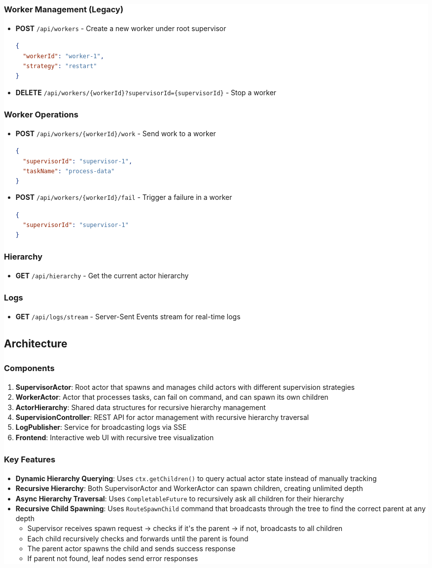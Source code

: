 ### Worker Management (Legacy)

- **POST** `/api/workers` - Create a new worker under root supervisor
  ```json
  {
    "workerId": "worker-1",
    "strategy": "restart"
  }
  ```

- **DELETE** `/api/workers/{workerId}?supervisorId={supervisorId}` - Stop a worker

### Worker Operations

- **POST** `/api/workers/{workerId}/work` - Send work to a worker
  ```json
  {
    "supervisorId": "supervisor-1",
    "taskName": "process-data"
  }
  ```

- **POST** `/api/workers/{workerId}/fail` - Trigger a failure in a worker
  ```json
  {
    "supervisorId": "supervisor-1"
  }
  ```

### Hierarchy

- **GET** `/api/hierarchy` - Get the current actor hierarchy

### Logs

- **GET** `/api/logs/stream` - Server-Sent Events stream for real-time logs

## Architecture

### Components

1. **SupervisorActor**: Root actor that spawns and manages child actors with different supervision strategies
2. **WorkerActor**: Actor that processes tasks, can fail on command, and can spawn its own children
3. **ActorHierarchy**: Shared data structures for recursive hierarchy management
4. **SupervisionController**: REST API for actor management with recursive hierarchy traversal
5. **LogPublisher**: Service for broadcasting logs via SSE
6. **Frontend**: Interactive web UI with recursive tree visualization

### Key Features

- **Dynamic Hierarchy Querying**: Uses `ctx.getChildren()` to query actual actor state instead of manually tracking
- **Recursive Hierarchy**: Both SupervisorActor and WorkerActor can spawn children, creating unlimited depth
- **Async Hierarchy Traversal**: Uses `CompletableFuture` to recursively ask all children for their hierarchy
- **Recursive Child Spawning**: Uses `RouteSpawnChild` command that broadcasts through the tree to find the correct parent at any depth
  - Supervisor receives spawn request → checks if it's the parent → if not, broadcasts to all children
  - Each child recursively checks and forwards until the parent is found
  - The parent actor spawns the child and sends success response
  - If parent not found, leaf nodes send error responses
